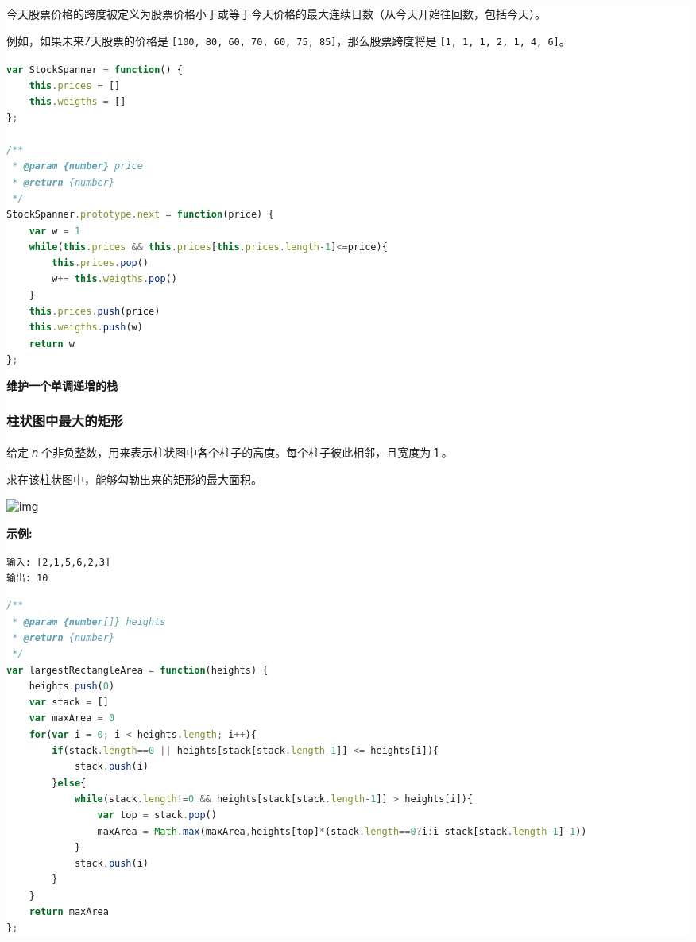今天股票价格的跨度被定义为股票价格小于或等于今天价格的最大连续日数（从今天开始往回数，包括今天）。

例如，如果未来7天股票的价格是 `[100, 80, 60, 70, 60, 75, 85]`，那么股票跨度将是 `[1, 1, 1, 2, 1, 4, 6]`。

```javascript
var StockSpanner = function() {
    this.prices = []
    this.weigths = []
};

/** 
 * @param {number} price
 * @return {number}
 */
StockSpanner.prototype.next = function(price) {
    var w = 1
    while(this.prices && this.prices[this.prices.length-1]<=price){
        this.prices.pop()
        w+= this.weigths.pop()
    }
    this.prices.push(price)
    this.weigths.push(w)
    return w
};
```

**维护一个单调递增的栈**

### 柱状图中最大的矩形

给定 *n* 个非负整数，用来表示柱状图中各个柱子的高度。每个柱子彼此相邻，且宽度为 1 。

求在该柱状图中，能够勾勒出来的矩形的最大面积。

![img](https://assets.leetcode-cn.com/aliyun-lc-upload/uploads/2018/10/12/histogram.png)

**示例:**

```
输入: [2,1,5,6,2,3]
输出: 10
```

```javascript
/**
 * @param {number[]} heights
 * @return {number}
 */
var largestRectangleArea = function(heights) {
    heights.push(0)
    var stack = []
    var maxArea = 0
    for(var i = 0; i < heights.length; i++){
        if(stack.length==0 || heights[stack[stack.length-1]] <= heights[i]){
            stack.push(i)
        }else{
            while(stack.length!=0 && heights[stack[stack.length-1]] > heights[i]){
                var top = stack.pop()
                maxArea = Math.max(maxArea,heights[top]*(stack.length==0?i:i-stack[stack.length-1]-1))
            }
            stack.push(i)
        }
    }
    return maxArea
};
```
